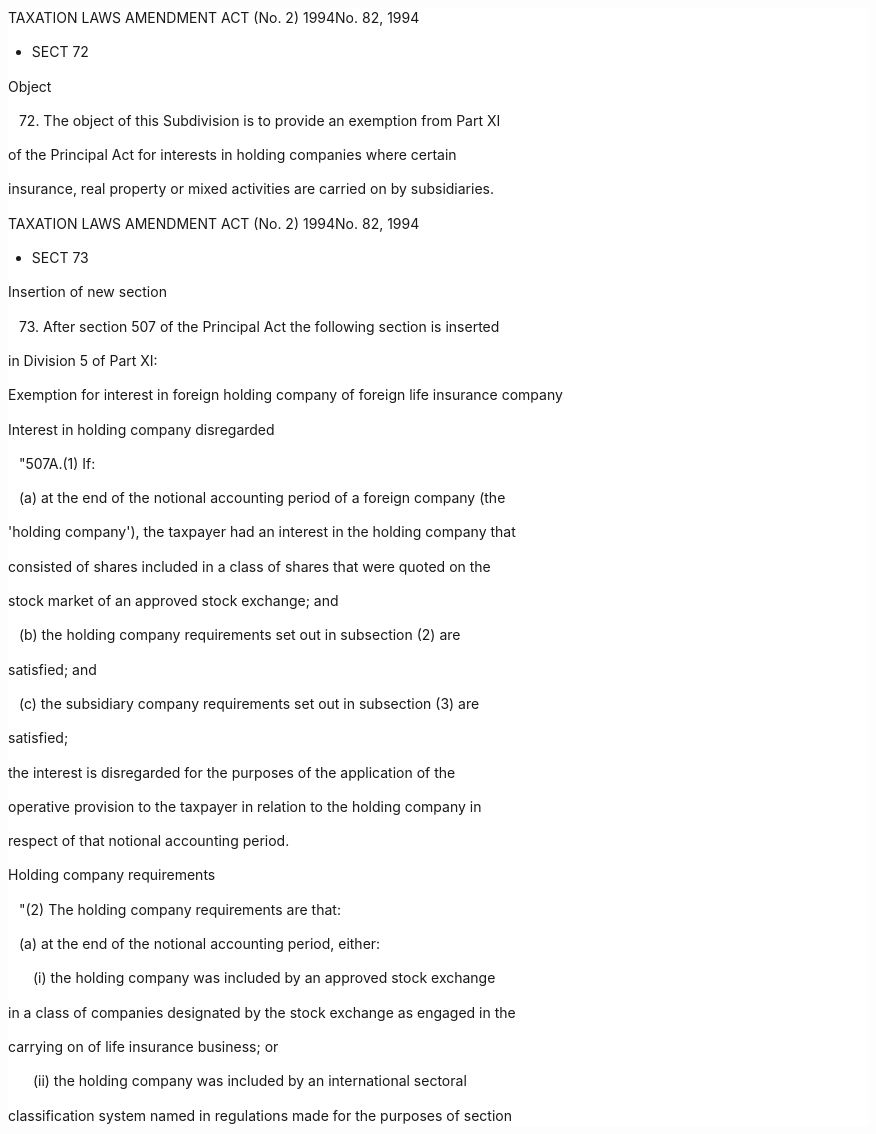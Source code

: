 TAXATION LAWS AMENDMENT ACT (No. 2) 1994No. 82, 1994

- SECT 72

Object

  72\. The object of this Subdivision is to provide an exemption from Part XI

of the Principal Act for interests in holding companies where certain

insurance, real property or mixed activities are carried on by subsidiaries.

TAXATION LAWS AMENDMENT ACT (No. 2) 1994No. 82, 1994

- SECT 73

Insertion of new section

  73\. After section 507 of the Principal Act the following section is inserted

in Division 5 of Part XI:

Exemption for interest in foreign holding company of foreign life insurance company

Interest in holding company disregarded

  &quot;507A.(1) If:

  (a) at the end of the notional accounting period of a foreign company (the

'holding company'), the taxpayer had an interest in the holding company that

consisted of shares included in a class of shares that were quoted on the

stock market of an approved stock exchange; and

  (b) the holding company requirements set out in subsection (2) are

satisfied; and

  (c) the subsidiary company requirements set out in subsection (3) are

satisfied;

the interest is disregarded for the purposes of the application of the

operative provision to the taxpayer in relation to the holding company in

respect of that notional accounting period.

Holding company requirements

  &quot;(2) The holding company requirements are that:

  (a) at the end of the notional accounting period, either:

    (i) the holding company was included by an approved stock exchange

in a class of companies designated by the stock exchange as engaged in the

carrying on of life insurance business; or

    (ii) the holding company was included by an international sectoral

classification system named in regulations made for the purposes of section
